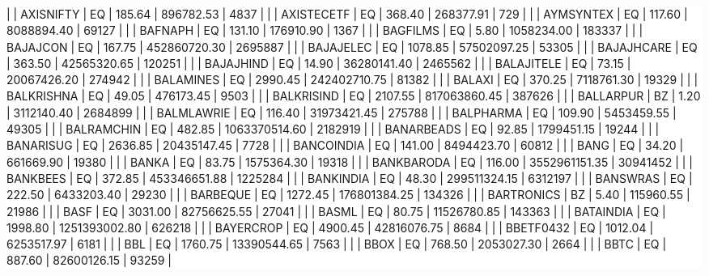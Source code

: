 |  | AXISNIFTY | EQ | 185.64 | 896782.53 | 4837 |
|  | AXISTECETF | EQ | 368.40 | 268377.91 | 729 |
|  | AYMSYNTEX | EQ | 117.60 | 8088894.40 | 69127 |
|  | BAFNAPH | EQ | 131.10 | 176910.90 | 1367 |
|  | BAGFILMS | EQ | 5.80 | 1058234.00 | 183337 |
|  | BAJAJCON | EQ | 167.75 | 452860720.30 | 2695887 |
|  | BAJAJELEC | EQ | 1078.85 | 57502097.25 | 53305 |
|  | BAJAJHCARE | EQ | 363.50 | 42565320.65 | 120251 |
|  | BAJAJHIND | EQ | 14.90 | 36280141.40 | 2465562 |
|  | BALAJITELE | EQ | 73.15 | 20067426.20 | 274942 |
|  | BALAMINES | EQ | 2990.45 | 242402710.75 | 81382 |
|  | BALAXI | EQ | 370.25 | 7118761.30 | 19329 |
|  | BALKRISHNA | EQ | 49.05 | 476173.45 | 9503 |
|  | BALKRISIND | EQ | 2107.55 | 817063860.45 | 387626 |
|  | BALLARPUR | BZ | 1.20 | 3112140.40 | 2684899 |
|  | BALMLAWRIE | EQ | 116.40 | 31973421.45 | 275788 |
|  | BALPHARMA | EQ | 109.90 | 5453459.55 | 49305 |
|  | BALRAMCHIN | EQ | 482.85 | 1063370514.60 | 2182919 |
|  | BANARBEADS | EQ | 92.85 | 1799451.15 | 19244 |
|  | BANARISUG | EQ | 2636.85 | 20435147.45 | 7728 |
|  | BANCOINDIA | EQ | 141.00 | 8494423.70 | 60812 |
|  | BANG | EQ | 34.20 | 661669.90 | 19380 |
|  | BANKA | EQ | 83.75 | 1575364.30 | 19318 |
|  | BANKBARODA | EQ | 116.00 | 3552961151.35 | 30941452 |
|  | BANKBEES | EQ | 372.85 | 453346651.88 | 1225284 |
|  | BANKINDIA | EQ | 48.30 | 299511324.15 | 6312197 |
|  | BANSWRAS | EQ | 222.50 | 6433203.40 | 29230 |
|  | BARBEQUE | EQ | 1272.45 | 176801384.25 | 134326 |
|  | BARTRONICS | BZ | 5.40 | 115960.55 | 21986 |
|  | BASF | EQ | 3031.00 | 82756625.55 | 27041 |
|  | BASML | EQ | 80.75 | 11526780.85 | 143363 |
|  | BATAINDIA | EQ | 1998.80 | 1251393002.80 | 626218 |
|  | BAYERCROP | EQ | 4900.45 | 42816076.75 | 8684 |
|  | BBETF0432 | EQ | 1012.04 | 6253517.97 | 6181 |
|  | BBL | EQ | 1760.75 | 13390544.65 | 7563 |
|  | BBOX | EQ | 768.50 | 2053027.30 | 2664 |
|  | BBTC | EQ | 887.60 | 82600126.15 | 93259 |